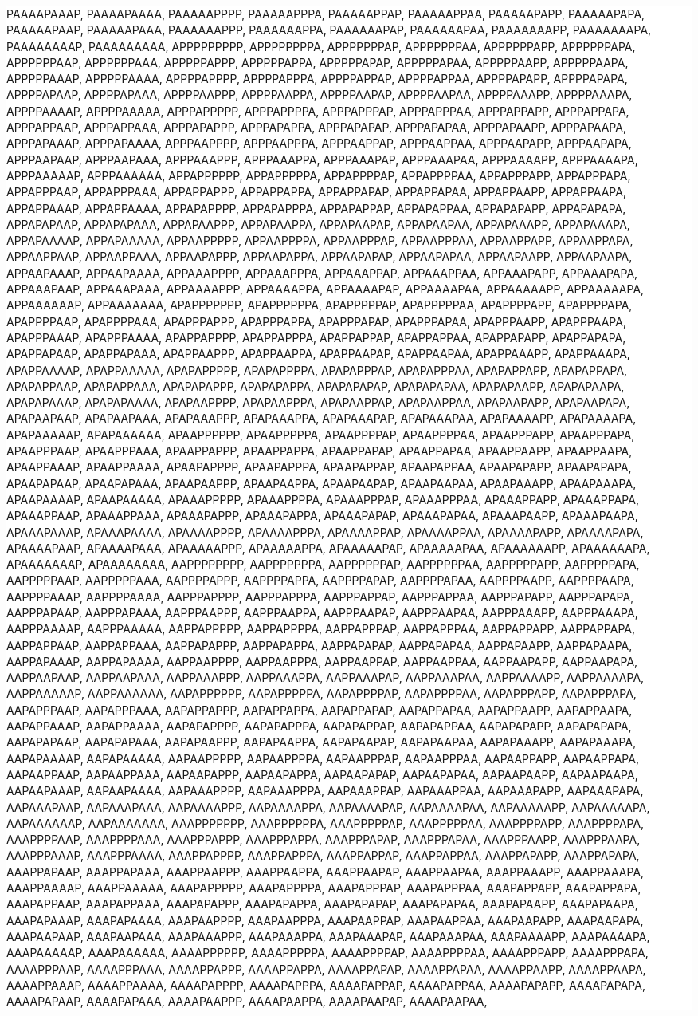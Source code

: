 PAAAAPAAAP, PAAAAPAAAA, PAAAAAPPPP, PAAAAAPPPA, PAAAAAPPAP, PAAAAAPPAA, PAAAAAPAPP, PAAAAAPAPA, PAAAAAPAAP, PAAAAAPAAA, PAAAAAAPPP, PAAAAAAPPA, PAAAAAAPAP, PAAAAAAPAA, PAAAAAAAPP, PAAAAAAAPA, PAAAAAAAAP, PAAAAAAAAA, APPPPPPPPP, APPPPPPPPA, APPPPPPPAP, APPPPPPPAA, APPPPPPAPP, APPPPPPAPA, APPPPPPAAP, APPPPPPAAA, APPPPPAPPP, APPPPPAPPA, APPPPPAPAP, APPPPPAPAA, APPPPPAAPP, APPPPPAAPA, APPPPPAAAP, APPPPPAAAA, APPPPAPPPP, APPPPAPPPA, APPPPAPPAP, APPPPAPPAA, APPPPAPAPP, APPPPAPAPA, APPPPAPAAP, APPPPAPAAA, APPPPAAPPP, APPPPAAPPA, APPPPAAPAP, APPPPAAPAA, APPPPAAAPP, APPPPAAAPA, APPPPAAAAP, APPPPAAAAA, APPPAPPPPP, APPPAPPPPA, APPPAPPPAP, APPPAPPPAA, APPPAPPAPP, APPPAPPAPA, APPPAPPAAP, APPPAPPAAA, APPPAPAPPP, APPPAPAPPA, APPPAPAPAP, APPPAPAPAA, APPPAPAAPP, APPPAPAAPA, APPPAPAAAP, APPPAPAAAA, APPPAAPPPP, APPPAAPPPA, APPPAAPPAP, APPPAAPPAA, APPPAAPAPP, APPPAAPAPA, APPPAAPAAP, APPPAAPAAA, APPPAAAPPP, APPPAAAPPA, APPPAAAPAP, APPPAAAPAA, APPPAAAAPP, APPPAAAAPA, APPPAAAAAP, APPPAAAAAA, APPAPPPPPP, APPAPPPPPA, APPAPPPPAP, APPAPPPPAA, APPAPPPAPP, APPAPPPAPA, APPAPPPAAP, APPAPPPAAA, APPAPPAPPP, APPAPPAPPA, APPAPPAPAP, APPAPPAPAA, APPAPPAAPP, APPAPPAAPA, APPAPPAAAP, APPAPPAAAA, APPAPAPPPP, APPAPAPPPA, APPAPAPPAP, APPAPAPPAA, APPAPAPAPP, APPAPAPAPA, APPAPAPAAP, APPAPAPAAA, APPAPAAPPP, APPAPAAPPA, APPAPAAPAP, APPAPAAPAA, APPAPAAAPP, APPAPAAAPA, APPAPAAAAP, APPAPAAAAA, APPAAPPPPP, APPAAPPPPA, APPAAPPPAP, APPAAPPPAA, APPAAPPAPP, APPAAPPAPA, APPAAPPAAP, APPAAPPAAA, APPAAPAPPP, APPAAPAPPA, APPAAPAPAP, APPAAPAPAA, APPAAPAAPP, APPAAPAAPA, APPAAPAAAP, APPAAPAAAA, APPAAAPPPP, APPAAAPPPA, APPAAAPPAP, APPAAAPPAA, APPAAAPAPP, APPAAAPAPA, APPAAAPAAP, APPAAAPAAA, APPAAAAPPP, APPAAAAPPA, APPAAAAPAP, APPAAAAPAA, APPAAAAAPP, APPAAAAAPA, APPAAAAAAP, APPAAAAAAA, APAPPPPPPP, APAPPPPPPA, APAPPPPPAP, APAPPPPPAA, APAPPPPAPP, APAPPPPAPA, APAPPPPAAP, APAPPPPAAA, APAPPPAPPP, APAPPPAPPA, APAPPPAPAP, APAPPPAPAA, APAPPPAAPP, APAPPPAAPA, APAPPPAAAP, APAPPPAAAA, APAPPAPPPP, APAPPAPPPA, APAPPAPPAP, APAPPAPPAA, APAPPAPAPP, APAPPAPAPA, APAPPAPAAP, APAPPAPAAA, APAPPAAPPP, APAPPAAPPA, APAPPAAPAP, APAPPAAPAA, APAPPAAAPP, APAPPAAAPA, APAPPAAAAP, APAPPAAAAA, APAPAPPPPP, APAPAPPPPA, APAPAPPPAP, APAPAPPPAA, APAPAPPAPP, APAPAPPAPA, APAPAPPAAP, APAPAPPAAA, APAPAPAPPP, APAPAPAPPA, APAPAPAPAP, APAPAPAPAA, APAPAPAAPP, APAPAPAAPA, APAPAPAAAP, APAPAPAAAA, APAPAAPPPP, APAPAAPPPA, APAPAAPPAP, APAPAAPPAA, APAPAAPAPP, APAPAAPAPA, APAPAAPAAP, APAPAAPAAA, APAPAAAPPP, APAPAAAPPA, APAPAAAPAP, APAPAAAPAA, APAPAAAAPP, APAPAAAAPA, APAPAAAAAP, APAPAAAAAA, APAAPPPPPP, APAAPPPPPA, APAAPPPPAP, APAAPPPPAA, APAAPPPAPP, APAAPPPAPA, APAAPPPAAP, APAAPPPAAA, APAAPPAPPP, APAAPPAPPA, APAAPPAPAP, APAAPPAPAA, APAAPPAAPP, APAAPPAAPA, APAAPPAAAP, APAAPPAAAA, APAAPAPPPP, APAAPAPPPA, APAAPAPPAP, APAAPAPPAA, APAAPAPAPP, APAAPAPAPA, APAAPAPAAP, APAAPAPAAA, APAAPAAPPP, APAAPAAPPA, APAAPAAPAP, APAAPAAPAA, APAAPAAAPP, APAAPAAAPA, APAAPAAAAP, APAAPAAAAA, APAAAPPPPP, APAAAPPPPA, APAAAPPPAP, APAAAPPPAA, APAAAPPAPP, APAAAPPAPA, APAAAPPAAP, APAAAPPAAA, APAAAPAPPP, APAAAPAPPA, APAAAPAPAP, APAAAPAPAA, APAAAPAAPP, APAAAPAAPA, APAAAPAAAP, APAAAPAAAA, APAAAAPPPP, APAAAAPPPA, APAAAAPPAP, APAAAAPPAA, APAAAAPAPP, APAAAAPAPA, APAAAAPAAP, APAAAAPAAA, APAAAAAPPP, APAAAAAPPA, APAAAAAPAP, APAAAAAPAA, APAAAAAAPP, APAAAAAAPA, APAAAAAAAP, APAAAAAAAA, AAPPPPPPPP, AAPPPPPPPA, AAPPPPPPAP, AAPPPPPPAA, AAPPPPPAPP, AAPPPPPAPA, AAPPPPPAAP, AAPPPPPAAA, AAPPPPAPPP, AAPPPPAPPA, AAPPPPAPAP, AAPPPPAPAA, AAPPPPAAPP, AAPPPPAAPA, AAPPPPAAAP, AAPPPPAAAA, AAPPPAPPPP, AAPPPAPPPA, AAPPPAPPAP, AAPPPAPPAA, AAPPPAPAPP, AAPPPAPAPA, AAPPPAPAAP, AAPPPAPAAA, AAPPPAAPPP, AAPPPAAPPA, AAPPPAAPAP, AAPPPAAPAA, AAPPPAAAPP, AAPPPAAAPA, AAPPPAAAAP, AAPPPAAAAA, AAPPAPPPPP, AAPPAPPPPA, AAPPAPPPAP, AAPPAPPPAA, AAPPAPPAPP, AAPPAPPAPA, AAPPAPPAAP, AAPPAPPAAA, AAPPAPAPPP, AAPPAPAPPA, AAPPAPAPAP, AAPPAPAPAA, AAPPAPAAPP, AAPPAPAAPA, AAPPAPAAAP, AAPPAPAAAA, AAPPAAPPPP, AAPPAAPPPA, AAPPAAPPAP, AAPPAAPPAA, AAPPAAPAPP, AAPPAAPAPA, AAPPAAPAAP, AAPPAAPAAA, AAPPAAAPPP, AAPPAAAPPA, AAPPAAAPAP, AAPPAAAPAA, AAPPAAAAPP, AAPPAAAAPA, AAPPAAAAAP, AAPPAAAAAA, AAPAPPPPPP, AAPAPPPPPA, AAPAPPPPAP, AAPAPPPPAA, AAPAPPPAPP, AAPAPPPAPA, AAPAPPPAAP, AAPAPPPAAA, AAPAPPAPPP, AAPAPPAPPA, AAPAPPAPAP, AAPAPPAPAA, AAPAPPAAPP, AAPAPPAAPA, AAPAPPAAAP, AAPAPPAAAA, AAPAPAPPPP, AAPAPAPPPA, AAPAPAPPAP, AAPAPAPPAA, AAPAPAPAPP, AAPAPAPAPA, AAPAPAPAAP, AAPAPAPAAA, AAPAPAAPPP, AAPAPAAPPA, AAPAPAAPAP, AAPAPAAPAA, AAPAPAAAPP, AAPAPAAAPA, AAPAPAAAAP, AAPAPAAAAA, AAPAAPPPPP, AAPAAPPPPA, AAPAAPPPAP, AAPAAPPPAA, AAPAAPPAPP, AAPAAPPAPA, AAPAAPPAAP, AAPAAPPAAA, AAPAAPAPPP, AAPAAPAPPA, AAPAAPAPAP, AAPAAPAPAA, AAPAAPAAPP, AAPAAPAAPA, AAPAAPAAAP, AAPAAPAAAA, AAPAAAPPPP, AAPAAAPPPA, AAPAAAPPAP, AAPAAAPPAA, AAPAAAPAPP, AAPAAAPAPA, AAPAAAPAAP, AAPAAAPAAA, AAPAAAAPPP, AAPAAAAPPA, AAPAAAAPAP, AAPAAAAPAA, AAPAAAAAPP, AAPAAAAAPA, AAPAAAAAAP, AAPAAAAAAA, AAAPPPPPPP, AAAPPPPPPA, AAAPPPPPAP, AAAPPPPPAA, AAAPPPPAPP, AAAPPPPAPA, AAAPPPPAAP, AAAPPPPAAA, AAAPPPAPPP, AAAPPPAPPA, AAAPPPAPAP, AAAPPPAPAA, AAAPPPAAPP, AAAPPPAAPA, AAAPPPAAAP, AAAPPPAAAA, AAAPPAPPPP, AAAPPAPPPA, AAAPPAPPAP, AAAPPAPPAA, AAAPPAPAPP, AAAPPAPAPA, AAAPPAPAAP, AAAPPAPAAA, AAAPPAAPPP, AAAPPAAPPA, AAAPPAAPAP, AAAPPAAPAA, AAAPPAAAPP, AAAPPAAAPA, AAAPPAAAAP, AAAPPAAAAA, AAAPAPPPPP, AAAPAPPPPA, AAAPAPPPAP, AAAPAPPPAA, AAAPAPPAPP, AAAPAPPAPA, AAAPAPPAAP, AAAPAPPAAA, AAAPAPAPPP, AAAPAPAPPA, AAAPAPAPAP, AAAPAPAPAA, AAAPAPAAPP, AAAPAPAAPA, AAAPAPAAAP, AAAPAPAAAA, AAAPAAPPPP, AAAPAAPPPA, AAAPAAPPAP, AAAPAAPPAA, AAAPAAPAPP, AAAPAAPAPA, AAAPAAPAAP, AAAPAAPAAA, AAAPAAAPPP, AAAPAAAPPA, AAAPAAAPAP, AAAPAAAPAA, AAAPAAAAPP, AAAPAAAAPA, AAAPAAAAAP, AAAPAAAAAA, AAAAPPPPPP, AAAAPPPPPA, AAAAPPPPAP, AAAAPPPPAA, AAAAPPPAPP, AAAAPPPAPA, AAAAPPPAAP, AAAAPPPAAA, AAAAPPAPPP, AAAAPPAPPA, AAAAPPAPAP, AAAAPPAPAA, AAAAPPAAPP, AAAAPPAAPA, AAAAPPAAAP, AAAAPPAAAA, AAAAPAPPPP, AAAAPAPPPA, AAAAPAPPAP, AAAAPAPPAA, AAAAPAPAPP, AAAAPAPAPA, AAAAPAPAAP, AAAAPAPAAA, AAAAPAAPPP, AAAAPAAPPA, AAAAPAAPAP, AAAAPAAPAA,